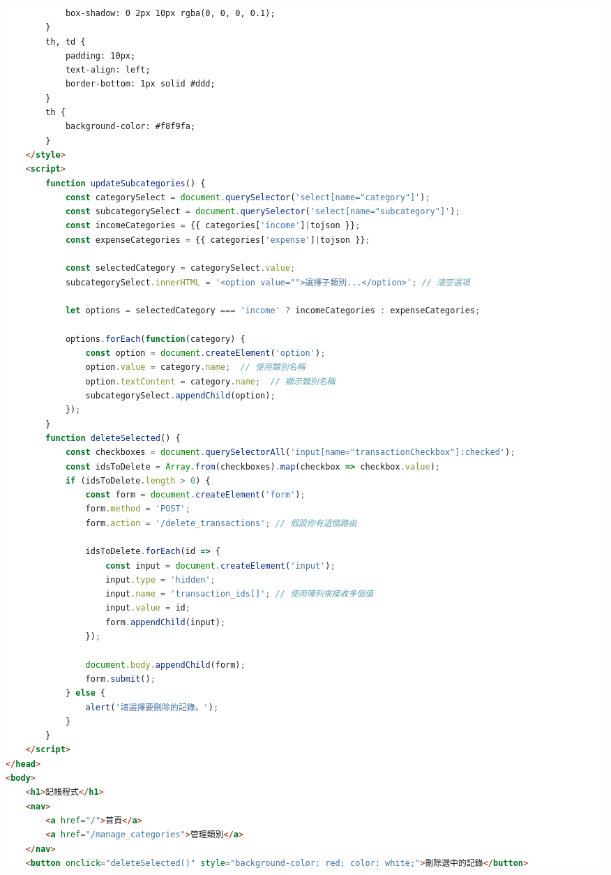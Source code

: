 ```html
            box-shadow: 0 2px 10px rgba(0, 0, 0, 0.1);
        }
        th, td {
            padding: 10px;
            text-align: left;
            border-bottom: 1px solid #ddd;
        }
        th {
            background-color: #f8f9fa;
        }
    </style>
    <script>
        function updateSubcategories() {
            const categorySelect = document.querySelector('select[name="category"]');
            const subcategorySelect = document.querySelector('select[name="subcategory"]');
            const incomeCategories = {{ categories['income']|tojson }};
            const expenseCategories = {{ categories['expense']|tojson }};
            
            const selectedCategory = categorySelect.value;
            subcategorySelect.innerHTML = '<option value="">選擇子類別...</option>'; // 清空選項

            let options = selectedCategory === 'income' ? incomeCategories : expenseCategories;

            options.forEach(function(category) {
                const option = document.createElement('option');
                option.value = category.name;  // 使用類別名稱
                option.textContent = category.name;  // 顯示類別名稱
                subcategorySelect.appendChild(option);
            });
        }
        function deleteSelected() {
            const checkboxes = document.querySelectorAll('input[name="transactionCheckbox"]:checked');
            const idsToDelete = Array.from(checkboxes).map(checkbox => checkbox.value);
            if (idsToDelete.length > 0) {
                const form = document.createElement('form');
                form.method = 'POST';
                form.action = '/delete_transactions'; // 假設你有這個路由

                idsToDelete.forEach(id => {
                    const input = document.createElement('input');
                    input.type = 'hidden';
                    input.name = 'transaction_ids[]'; // 使用陣列來接收多個值
                    input.value = id;
                    form.appendChild(input);
                });

                document.body.appendChild(form);
                form.submit();
            } else {
                alert('請選擇要刪除的記錄。');
            }
        }
    </script>
</head>
<body>
    <h1>記帳程式</h1>
    <nav>
        <a href="/">首頁</a>
        <a href="/manage_categories">管理類別</a>
    </nav>
    <button onclick="deleteSelected()" style="background-color: red; color: white;">刪除選中的記錄</button>
```